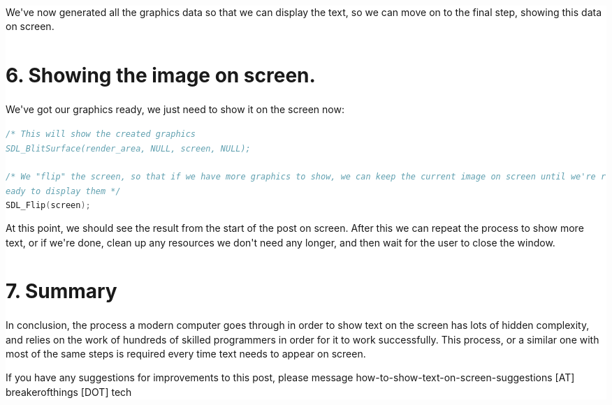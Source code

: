 We've now generated all the graphics data so that we can display the text, so we can move on to the final step, showing this data on screen.

# 6. Showing the image on screen.

We've got our graphics ready, we just need to show it on the screen now:

~~~~c
/* This will show the created graphics 
SDL_BlitSurface(render_area, NULL, screen, NULL);

/* We "flip" the screen, so that if we have more graphics to show, we can keep the current image on screen until we're ready to display them */
SDL_Flip(screen);
~~~~

At this point, we should see the result from the start of the post on screen.
After this we can repeat the process to show more text, or if we're done, clean up any resources we don't need any longer, and then wait for the user to close the window.


# 7. Summary

In conclusion, the process a modern computer goes through in order to show text on the screen has lots of hidden complexity, and relies on the work of hundreds of skilled programmers
in order for it to work successfully. This process, or a similar one with most of the same steps is required every time text needs to appear on screen.


If you have any suggestions for improvements to this post, please message   how-to-show-text-on-screen-suggestions [AT] breakerofthings [DOT] tech


[cairo]: https://www.cairographics.org/
[sdl]: https://www.libsdl.org
[harfbuzz]: https://www.freedesktop.org/wiki/Software/HarfBuzz/
[unicode-spec-ch12]: http://www.unicode.org/versions/Unicode10.0.0/ch12.pdf

